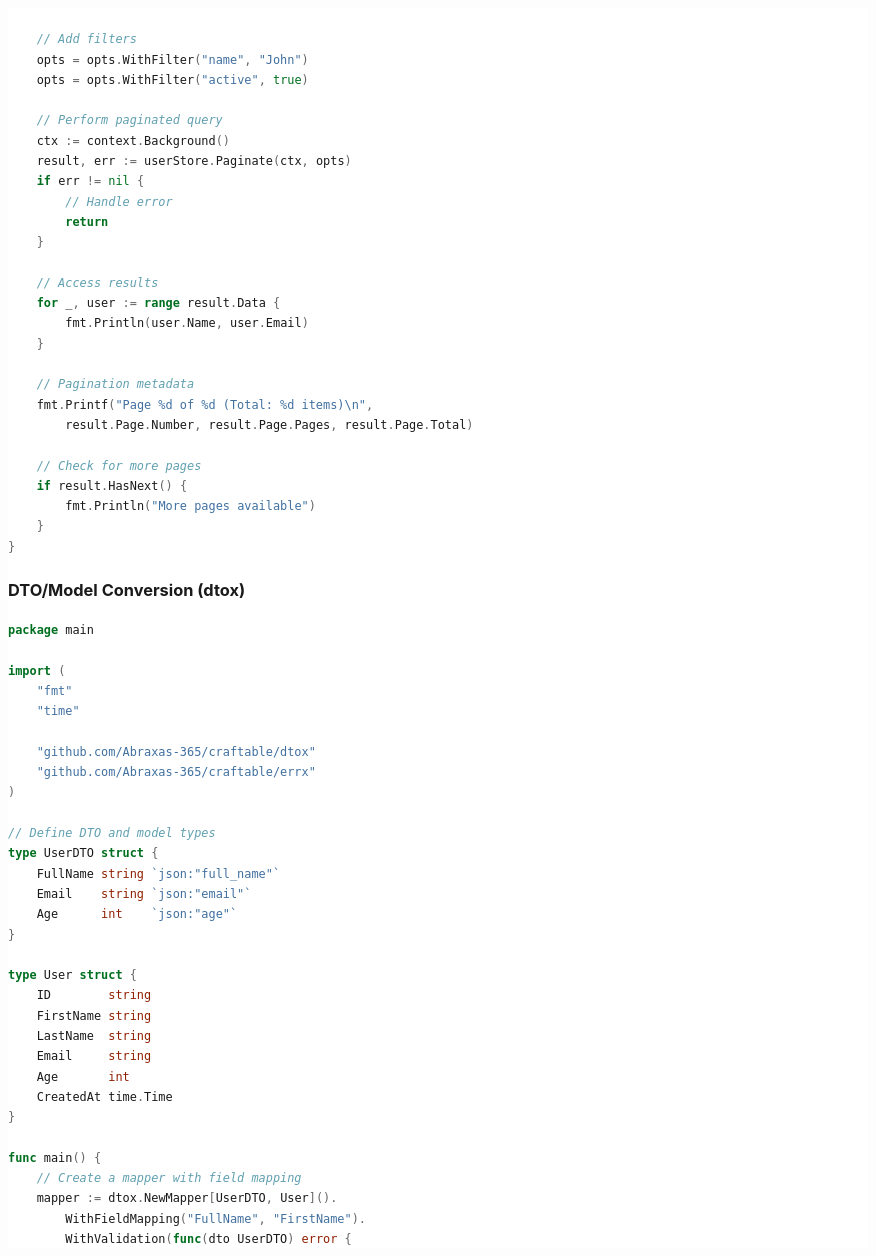 ```go
    
    // Add filters
    opts = opts.WithFilter("name", "John")
    opts = opts.WithFilter("active", true)

    // Perform paginated query
    ctx := context.Background()
    result, err := userStore.Paginate(ctx, opts)
    if err != nil {
        // Handle error
        return
    }

    // Access results
    for _, user := range result.Data {
        fmt.Println(user.Name, user.Email)
    }

    // Pagination metadata
    fmt.Printf("Page %d of %d (Total: %d items)\n", 
        result.Page.Number, result.Page.Pages, result.Page.Total)
    
    // Check for more pages
    if result.HasNext() {
        fmt.Println("More pages available")
    }
}
```

### DTO/Model Conversion (dtox)

```go
package main

import (
    "fmt"
    "time"
    
    "github.com/Abraxas-365/craftable/dtox"
    "github.com/Abraxas-365/craftable/errx"
)

// Define DTO and model types
type UserDTO struct {
    FullName string `json:"full_name"`
    Email    string `json:"email"`
    Age      int    `json:"age"`
}

type User struct {
    ID        string
    FirstName string
    LastName  string
    Email     string
    Age       int
    CreatedAt time.Time
}

func main() {
    // Create a mapper with field mapping
    mapper := dtox.NewMapper[UserDTO, User]().
        WithFieldMapping("FullName", "FirstName").
        WithValidation(func(dto UserDTO) error {
```